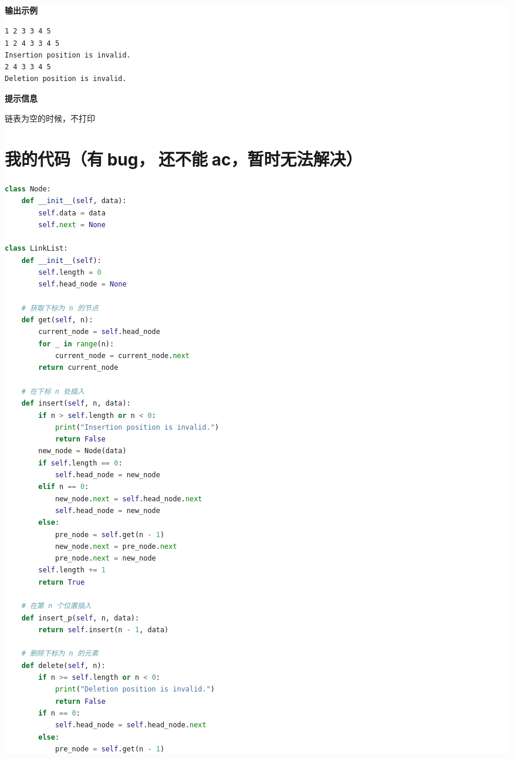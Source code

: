 **输出示例**

```
1 2 3 3 4 5
1 2 4 3 3 4 5
Insertion position is invalid.
2 4 3 3 4 5
Deletion position is invalid.
```

**提示信息**

链表为空的时候，不打印

# 我的代码（有 bug， 还不能 ac，暂时无法解决）

```python
class Node:
    def __init__(self, data):
        self.data = data
        self.next = None

class LinkList:
    def __init__(self):
        self.length = 0
        self.head_node = None

    # 获取下标为 n 的节点
    def get(self, n):
        current_node = self.head_node
        for _ in range(n):
            current_node = current_node.next
        return current_node

    # 在下标 n 处插入
    def insert(self, n, data):
        if n > self.length or n < 0:
            print("Insertion position is invalid.")
            return False
        new_node = Node(data)
        if self.length == 0:
            self.head_node = new_node
        elif n == 0:
            new_node.next = self.head_node.next
            self.head_node = new_node
        else:
            pre_node = self.get(n - 1)
            new_node.next = pre_node.next
            pre_node.next = new_node
        self.length += 1
        return True

    # 在第 n 个位置插入
    def insert_p(self, n, data):
        return self.insert(n - 1, data)
    
    # 删除下标为 n 的元素
    def delete(self, n):
        if n >= self.length or n < 0:
            print("Deletion position is invalid.")
            return False
        if n == 0:
            self.head_node = self.head_node.next
        else:
            pre_node = self.get(n - 1)
```